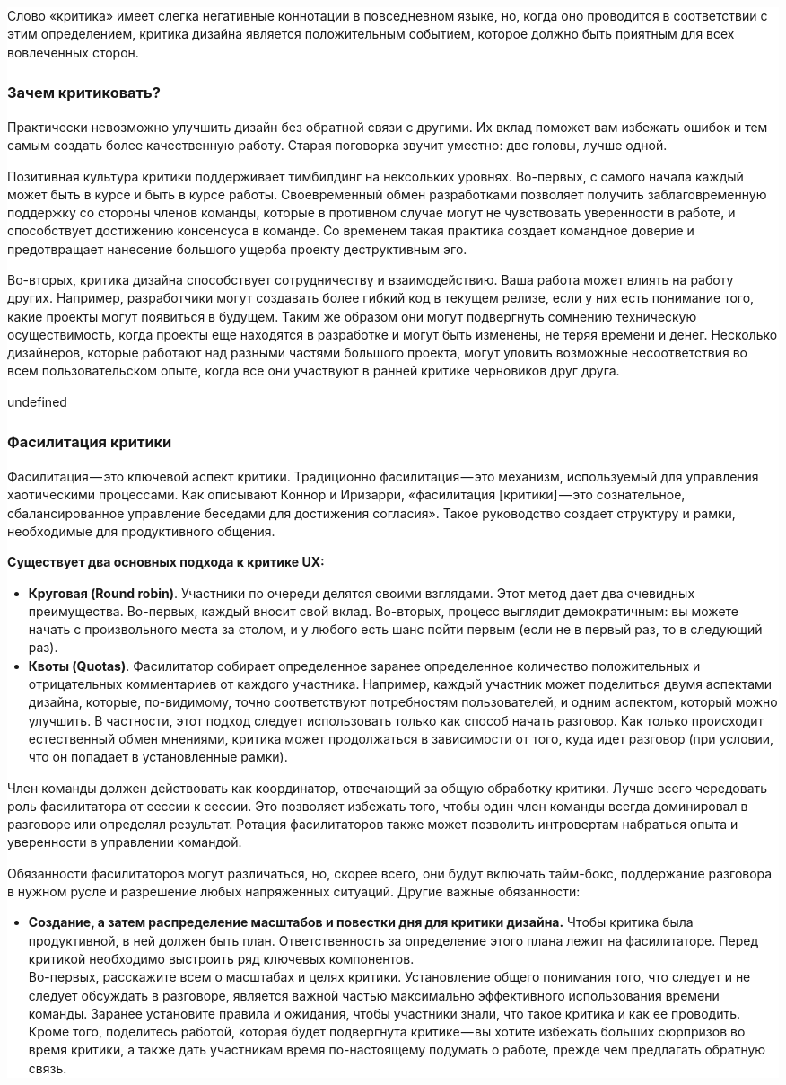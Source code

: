 Слово «критика» имеет слегка негативные коннотации в повседневном языке, но, когда оно проводится в соответствии с этим определением, критика дизайна является положительным событием, которое должно быть приятным для всех вовлеченных сторон.

### Зачем критиковать?

Практически невозможно улучшить дизайн без обратной связи с другими. Их вклад поможет вам избежать ошибок и тем самым создать более качественную работу. Старая поговорка звучит уместно: две головы, лучше одной.

Позитивная культура критики поддерживает тимбилдинг на нексольких уровнях. Во-первых, с самого начала каждый может быть в курсе и быть в курсе работы. Своевременный обмен разработками позволяет получить заблаговременную поддержку со стороны членов команды, которые в противном случае могут не чувствовать уверенности в работе, и способствует достижению консенсуса в команде. Со временем такая практика создает командное доверие и предотвращает нанесение большого ущерба проекту деструктивным эго.

Во-вторых, критика дизайна способствует сотрудничеству и взаимодействию. Ваша работа может влиять на работу других. Например, разработчики могут создавать более гибкий код в текущем релизе, если у них есть понимание того, какие проекты могут появиться в будущем. Таким же образом они могут подвергнуть сомнению техническую осуществимость, когда проекты еще находятся в разработке и могут быть изменены, не теряя времени и денег. Несколько дизайнеров, которые работают над разными частями большого проекта, могут уловить возможные несоответствия во всем пользовательском опыте, когда все они участвуют в ранней критике черновиков друг друга.

undefined

### Фасилитация критики

Фасилитация — это ключевой аспект критики. Традиционно фасилитация — это механизм, используемый для управления хаотическими процессами. Как описывают Коннор и Иризарри, «фасилитация \[критики\] — это сознательное, сбалансированное управление беседами для достижения согласия». Такое руководство создает структуру и рамки, необходимые для продуктивного общения.

**Существует два основных подхода к критике UX:**

-   **Круговая (Round robin)**. Участники по очереди делятся своими взглядами. Этот метод дает два очевидных преимущества. Во-первых, каждый вносит свой вклад. Во-вторых, процесс выглядит демократичным: вы можете начать с произвольного места за столом, и у любого есть шанс пойти первым (если не в первый раз, то в следующий раз).
-   **Квоты (Quotas)**. Фасилитатор собирает определенное заранее определенное количество положительных и отрицательных комментариев от каждого участника. Например, каждый участник может поделиться двумя аспектами дизайна, которые, по-видимому, точно соответствуют потребностям пользователей, и одним аспектом, который можно улучшить. В частности, этот подход следует использовать только как способ начать разговор. Как только происходит естественный обмен мнениями, критика может продолжаться в зависимости от того, куда идет разговор (при условии, что он попадает в установленные рамки).

Член команды должен действовать как координатор, отвечающий за общую обработку критики. Лучше всего чередовать роль фасилитатора от сессии к сессии. Это позволяет избежать того, чтобы один член команды всегда доминировал в разговоре или определял результат. Ротация фасилитаторов также может позволить интровертам набраться опыта и уверенности в управлении командой.

Обязанности фасилитаторов могут различаться, но, скорее всего, они будут включать тайм-бокс, поддержание разговора в нужном русле и разрешение любых напряженных ситуаций. Другие важные обязанности:

-   **Создание, а затем распределение масштабов и повестки дня для критики дизайна.** Чтобы критика была продуктивной, в ней должен быть план. Ответственность за определение этого плана лежит на фасилитаторе. Перед критикой необходимо выстроить ряд ключевых компонентов.   
    Во-первых, расскажите всем о масштабах и целях критики. Установление общего понимания того, что следует и не следует обсуждать в разговоре, является важной частью максимально эффективного использования времени команды. Заранее установите правила и ожидания, чтобы участники знали, что такое критика и как ее проводить. Кроме того, поделитесь работой, которая будет подвергнута критике — вы хотите избежать больших сюрпризов во время критики, а также дать участникам время по-настоящему подумать о работе, прежде чем предлагать обратную связь.

